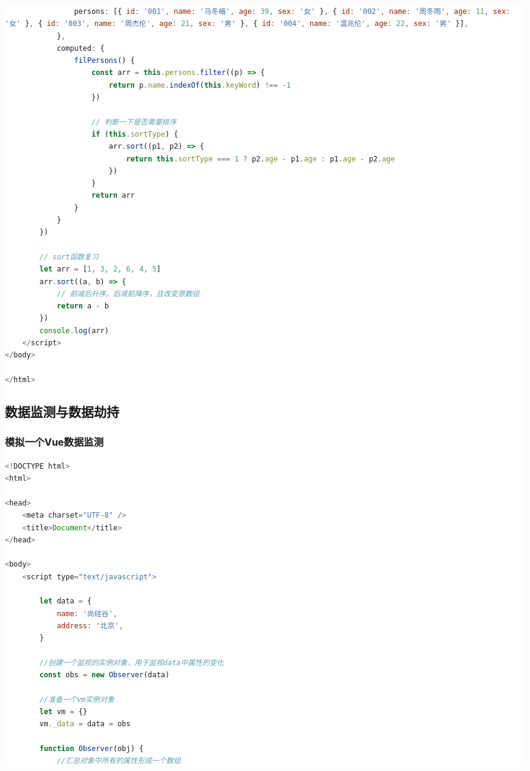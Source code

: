 ```javascript
                persons: [{ id: '001', name: '马冬梅', age: 39, sex: '女' }, { id: '002', name: '周冬雨', age: 11, sex: '女' }, { id: '003', name: '周杰伦', age: 21, sex: '男' }, { id: '004', name: '温兆伦', age: 22, sex: '男' }],
            },
            computed: {
                filPersons() {
                    const arr = this.persons.filter((p) => {
                        return p.name.indexOf(this.keyWord) !== -1
                    })

                    // 判断一下是否需要排序
                    if (this.sortType) {
                        arr.sort((p1, p2) => {
                            return this.sortType === 1 ? p2.age - p1.age : p1.age - p2.age
                        })
                    }
                    return arr
                }
            }
        })

        // sort函数复习
        let arr = [1, 3, 2, 6, 4, 5]
        arr.sort((a, b) => {
            // 前减后升序，后减前降序，且改变原数组
            return a - b
        })
        console.log(arr)
    </script>
</body>

</html>
```

## 数据监测与数据劫持
###  模拟一个Vue数据监测
```javascript
<!DOCTYPE html>
<html>

<head>
    <meta charset="UTF-8" />
    <title>Document</title>
</head>

<body>
    <script type="text/javascript">

        let data = {
            name: '尚硅谷',
            address: '北京',
        }

        //创建一个监视的实例对象，用于监视data中属性的变化
        const obs = new Observer(data)

        //准备一个vm实例对象
        let vm = {}
        vm._data = data = obs

        function Observer(obj) {
            //汇总对象中所有的属性形成一个数组
```